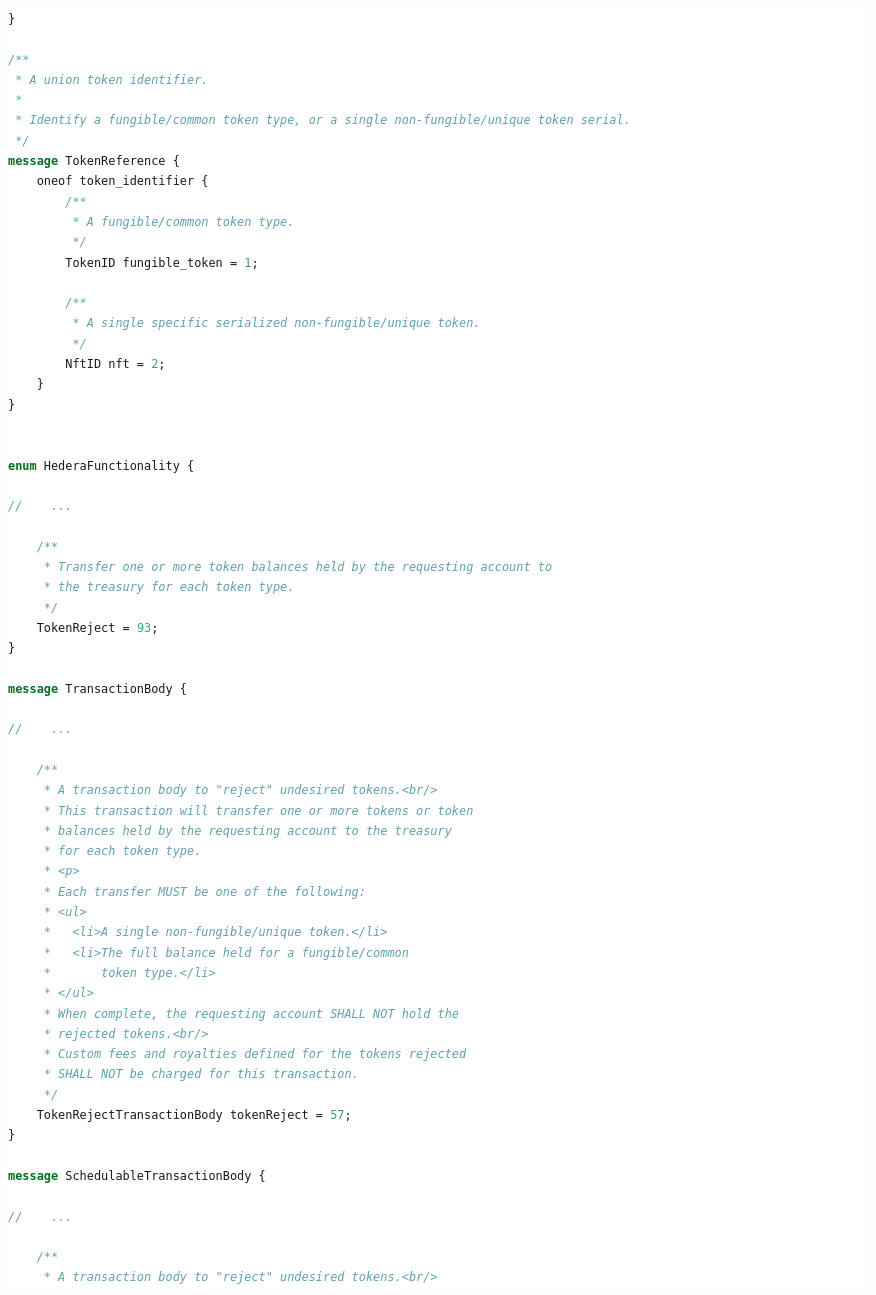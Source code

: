 ```protobuf
}

/**
 * A union token identifier.
 *
 * Identify a fungible/common token type, or a single non-fungible/unique token serial.
 */
message TokenReference {
    oneof token_identifier {
        /**
         * A fungible/common token type.
         */
        TokenID fungible_token = 1;

        /**
         * A single specific serialized non-fungible/unique token.
         */
        NftID nft = 2;
    }
}


enum HederaFunctionality {

//    ...

    /**
     * Transfer one or more token balances held by the requesting account to
     * the treasury for each token type.
     */
    TokenReject = 93;
}

message TransactionBody {

//    ...

    /**
     * A transaction body to "reject" undesired tokens.<br/>
     * This transaction will transfer one or more tokens or token
     * balances held by the requesting account to the treasury
     * for each token type.
     * <p>
     * Each transfer MUST be one of the following:
     * <ul>
     *   <li>A single non-fungible/unique token.</li>
     *   <li>The full balance held for a fungible/common
     *       token type.</li>
     * </ul>
     * When complete, the requesting account SHALL NOT hold the
     * rejected tokens.<br/>
     * Custom fees and royalties defined for the tokens rejected
     * SHALL NOT be charged for this transaction.
     */
    TokenRejectTransactionBody tokenReject = 57;
}

message SchedulableTransactionBody {

//    ...

    /**
     * A transaction body to "reject" undesired tokens.<br/>
```